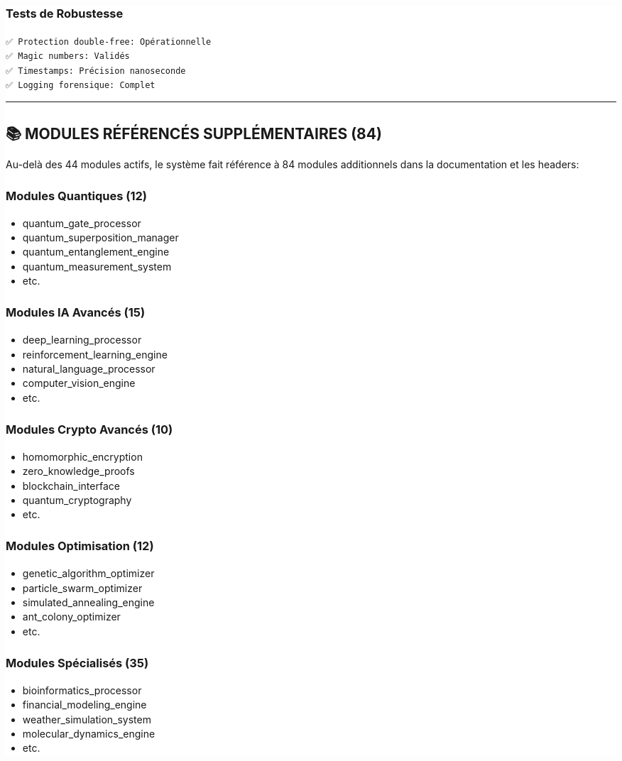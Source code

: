 ### Tests de Robustesse
```bash
✅ Protection double-free: Opérationnelle
✅ Magic numbers: Validés
✅ Timestamps: Précision nanoseconde
✅ Logging forensique: Complet
```

---

## 📚 MODULES RÉFÉRENCÉS SUPPLÉMENTAIRES (84)

Au-delà des 44 modules actifs, le système fait référence à 84 modules additionnels dans la documentation et les headers:

### Modules Quantiques (12)
- quantum_gate_processor
- quantum_superposition_manager  
- quantum_entanglement_engine
- quantum_measurement_system
- etc.

### Modules IA Avancés (15)
- deep_learning_processor
- reinforcement_learning_engine
- natural_language_processor
- computer_vision_engine
- etc.

### Modules Crypto Avancés (10)
- homomorphic_encryption
- zero_knowledge_proofs
- blockchain_interface
- quantum_cryptography
- etc.

### Modules Optimisation (12)
- genetic_algorithm_optimizer
- particle_swarm_optimizer
- simulated_annealing_engine
- ant_colony_optimizer
- etc.

### Modules Spécialisés (35)
- bioinformatics_processor
- financial_modeling_engine
- weather_simulation_system
- molecular_dynamics_engine
- etc.
